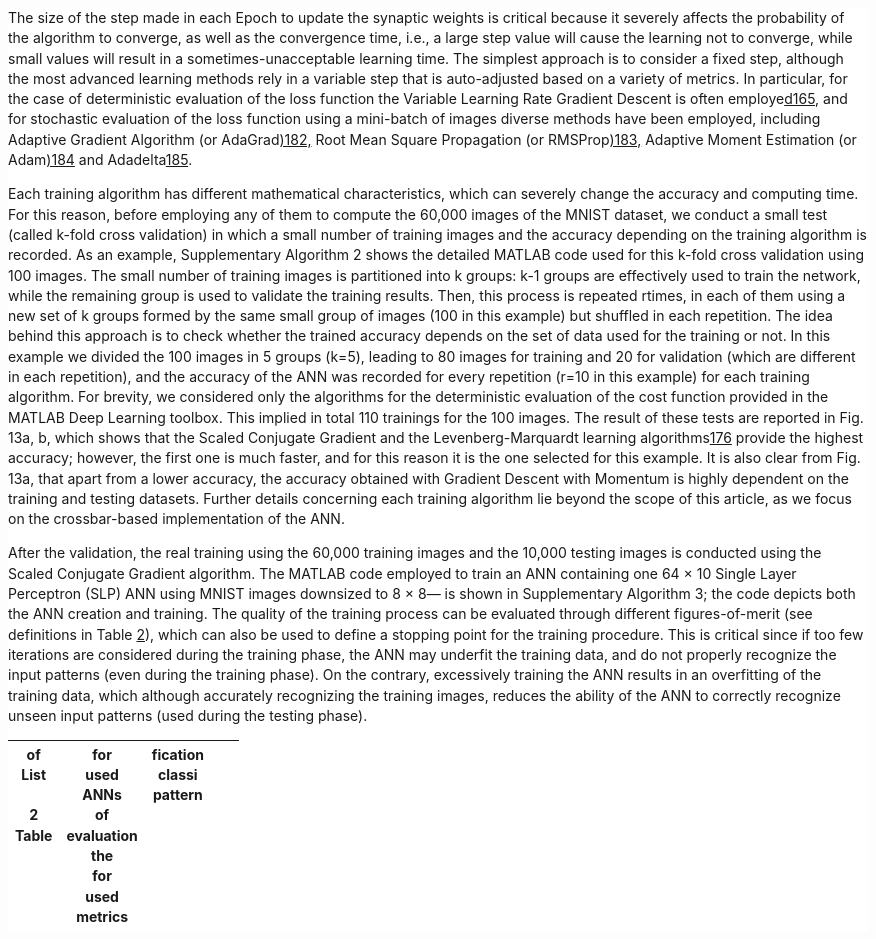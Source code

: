 The size of the step made in each Epoch to update the synaptic weights is critical because it severely affects the probability of the algorithm to converge, as well as the convergence time, i.e., a large step value will cause the learning not to converge, while small values will result in a sometimes-unacceptable learning time. The simplest approach is to consider a fixed step, although the most advanced learning methods rely in a variable step that is auto-adjusted based on a variety of metrics. In particular, for the case of deterministic evaluation of the loss function the Variable Learning Rate Gradient Descent is often employe[d165](#page-35-0), and for stochastic evaluation of the loss function using a mini-batch of images diverse methods have been employed, including Adaptive Gradient Algorithm (or AdaGrad[\)182,](#page-35-0) Root Mean Square Propagation (or RMSProp[\)183,](#page-35-0) Adaptive Moment Estimation (or Adam[\)184](#page-35-0) and Adadelta[185](#page-35-0).

Each training algorithm has different mathematical characteristics, which can severely change the accuracy and computing time. For this reason, before employing any of them to compute the 60,000 images of the MNIST dataset, we conduct a small test (called k-fold cross validation) in which a small number of training images and the accuracy depending on the training algorithm is recorded. As an example, Supplementary Algorithm 2 shows the detailed MATLAB code used for this k-fold cross validation using 100 images. The small number of training images is partitioned into k groups: k-1 groups are effectively used to train the network, while the remaining group is used to validate the training results. Then, this process is repeated rtimes, in each of them using a new set of k groups formed by the same small group of images (100 in this example) but shuffled in each repetition. The idea behind this approach is to check whether the trained accuracy depends on the set of data used for the training or not. In this example we divided the 100 images in 5 groups (k=5), leading to 80 images for training and 20 for validation (which are different in each repetition), and the accuracy of the ANN was recorded for every repetition (r=10 in this example) for each training algorithm. For brevity, we considered only the algorithms for the deterministic evaluation of the cost function provided in the MATLAB Deep Learning toolbox. This implied in total 110 trainings for the 100 images. The result of these tests are reported in Fig. 13a, b, which shows that the Scaled Conjugate Gradient and the Levenberg-Marquardt learning algorithms[176](#page-35-0) provide the highest accuracy; however, the first one is much faster, and for this reason it is the one selected for this example. It is also clear from Fig. 13a, that apart from a lower accuracy, the accuracy obtained with Gradient Descent with Momentum is highly dependent on the training and testing datasets. Further details concerning each training algorithm lie beyond the scope of this article, as we focus on the crossbar-based implementation of the ANN.

After the validation, the real training using the 60,000 training images and the 10,000 testing images is conducted using the Scaled Conjugate Gradient algorithm. The MATLAB code employed to train an ANN containing one 64 × 10 Single Layer Perceptron (SLP) ANN using MNIST images downsized to 8 × 8— is shown in Supplementary Algorithm 3; the code depicts both the ANN creation and training. The quality of the training process can be evaluated through different figures-of-merit (see definitions in Table [2](#page-18-0)), which can also be used to define a stopping point for the training procedure. This is critical since if too few iterations are considered during the training phase, the ANN may underfit the training data, and do not properly recognize the input patterns (even during the training phase). On the contrary, excessively training the ANN results in an overfitting of the training data, which although accurately recognizing the training images, reduces the ability of the ANN to correctly recognize unseen input patterns (used during the testing phase).

<span id="page-18-0"></span>

| of<br>List<br> <br>2<br>Table             | for<br>used<br>ANNs<br>of<br>evaluation<br>the<br>for<br>used<br>metrics                                                                                                                                                                                                                                         | fication<br>classi<br>pattern                                                                                                                                                                                            |                                                                                 |                                                                                                                                                          |
|-------------------------------------------|------------------------------------------------------------------------------------------------------------------------------------------------------------------------------------------------------------------------------------------------------------------------------------------------------------------|--------------------------------------------------------------------------------------------------------------------------------------------------------------------------------------------------------------------------|---------------------------------------------------------------------------------|----------------------------------------------------------------------------------------------------------------------------------------------------------|